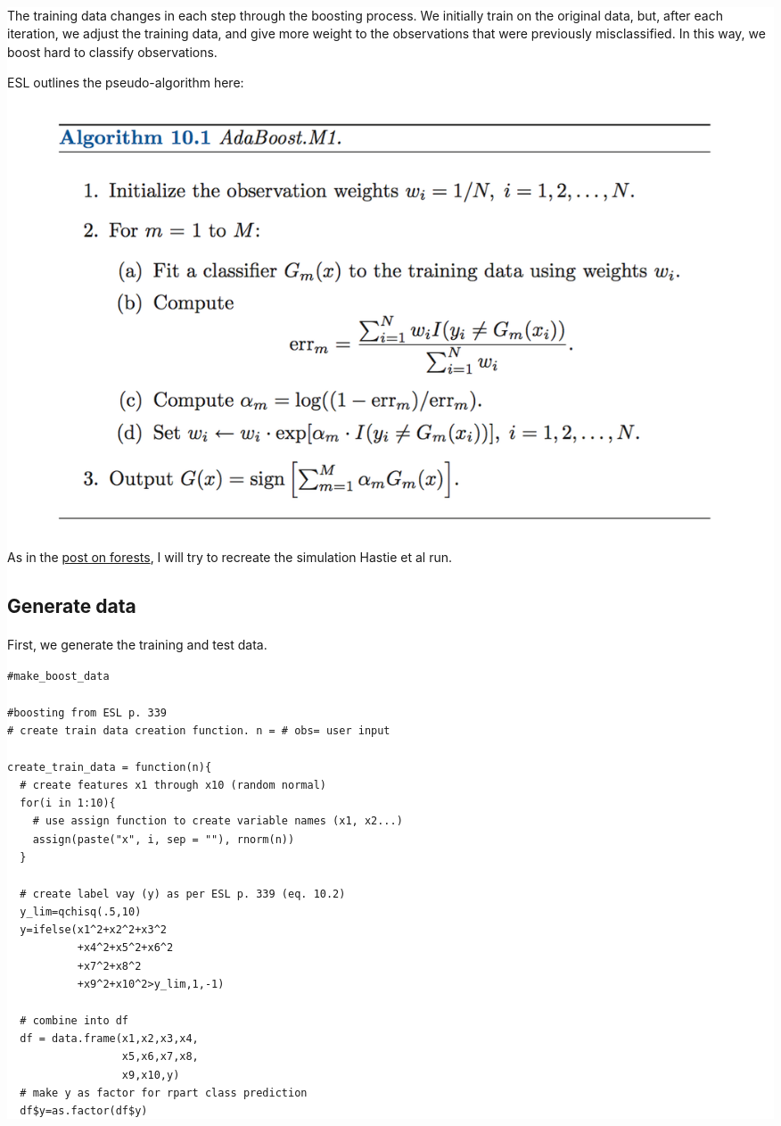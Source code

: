 The training data changes in each step through the boosting process. We initially train on the original data, but, after each iteration, we adjust the training data, and give more weight to the observations that were previously misclassified. In this way, we boost hard to classify observations.

ESL outlines the pseudo-algorithm here:

![](/images/decision_trees/alg10.1.png?raw=true)

As in the [post on forests](https://wnowak10.github.io/data_science/2017/01/06/forests.html), I will try to recreate the simulation Hastie et al run. 

## Generate data

First, we generate the training and test data.

```
#make_boost_data

#boosting from ESL p. 339
# create train data creation function. n = # obs= user input

create_train_data = function(n){
  # create features x1 through x10 (random normal)
  for(i in 1:10){
  	# use assign function to create variable names (x1, x2...)
    assign(paste("x", i, sep = ""), rnorm(n))    
  }
  
  # create label vay (y) as per ESL p. 339 (eq. 10.2)
  y_lim=qchisq(.5,10)
  y=ifelse(x1^2+x2^2+x3^2
           +x4^2+x5^2+x6^2
           +x7^2+x8^2
           +x9^2+x10^2>y_lim,1,-1)
  
  # combine into df
  df = data.frame(x1,x2,x3,x4,
                  x5,x6,x7,x8,
                  x9,x10,y)
  # make y as factor for rpart class prediction 
  df$y=as.factor(df$y)
```